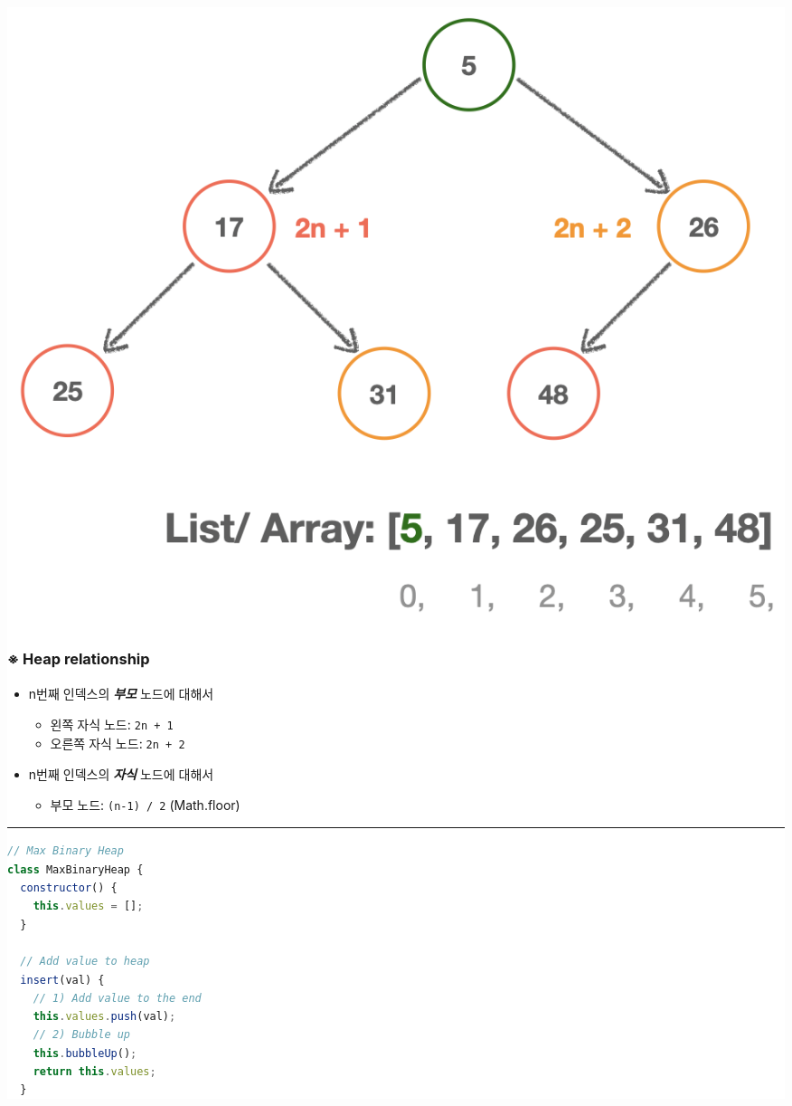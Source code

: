   ![Min Binary Heap](./Basic_Image/MinBinaryHeap.png)

### ※ Heap relationship

- n번째 인덱스의 **_부모_** 노드에 대해서

  - 왼쪽 자식 노드: `2n + 1`
  - 오른쪽 자식 노드: `2n + 2`

- n번째 인덱스의 **_자식_** 노드에 대해서

  - 부모 노드: `(n-1) / 2`
    (Math.floor)

---

```js
// Max Binary Heap
class MaxBinaryHeap {
  constructor() {
    this.values = [];
  }

  // Add value to heap
  insert(val) {
    // 1) Add value to the end
    this.values.push(val);
    // 2) Bubble up
    this.bubbleUp();
    return this.values;
  }

```